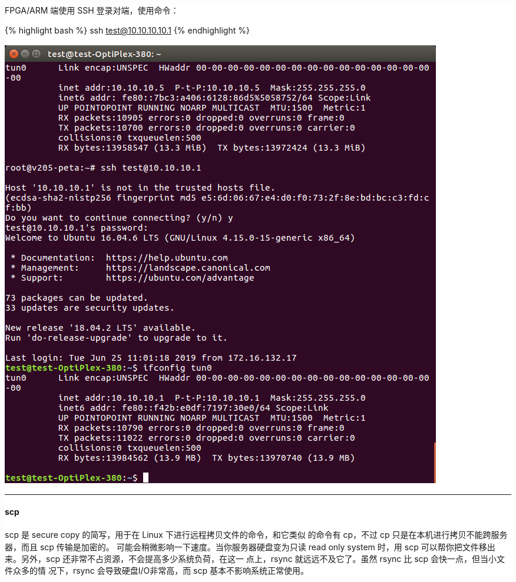 FPGA/ARM 端使用 SSH 登录对端，使用命令：

{% highlight bash %}
ssh test@10.10.10.10.1
{% endhighlight %}

![](/assets/PDB/BiscuitOS/boot/BOOT000161.png)

-------------------------------------

#### <span id="D02">scp</span>

scp 是 secure copy 的简写，用于在 Linux 下进行远程拷贝文件的命令，和它类似
的命令有 cp，不过 cp 只是在本机进行拷贝不能跨服务器，而且 scp 传输是加密的。
可能会稍微影响一下速度。当你服务器硬盘变为只读 read only system 时，用 scp
可以帮你把文件移出来。另外，scp 还非常不占资源，不会提高多少系统负荷，在这一
点上，rsync 就远远不及它了。虽然 rsync 比 scp 会快一点，但当小文件众多的情
况下，rsync 会导致硬盘I/O非常高，而 scp 基本不影响系统正常使用。
